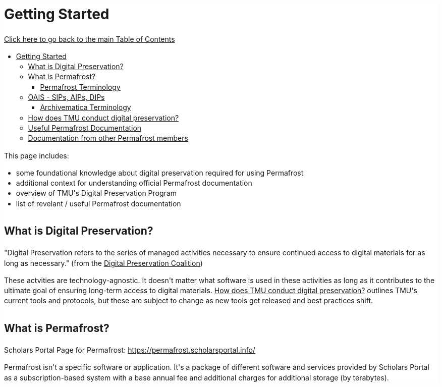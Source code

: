 # Getting Started

[Click here to go back to the main Table of Contents](/README.md)

- [Getting Started](#getting-started)
  - [What is Digital Preservation?](#what-is-digital-preservation)
  - [What is Permafrost?](#what-is-permafrost)
    - [Permafrost Terminology](#permafrost-terminology)
  - [OAIS - SIPs, AIPs, DIPs](#oais---sips-aips-dips)
    - [Archivematica Terminology](#archivematica-terminology)
  - [How does TMU conduct digital preservation?](#how-does-tmu-conduct-digital-preservation)
  - [Useful Permafrost Documentation](#useful-permafrost-documentation)
  - [Documentation from other Permafrost members](#documentation-from-other-permafrost-members)

This page includes:

- some foundational knowledge about digital preservation required for using Permafrost
- additional context for understanding official Permafrost documentation
- overview of TMU's Digital Preservation Program
- list of revelant / useful Permafrost documentation

## What is Digital Preservation?

"Digital Preservation refers to the series of managed activities necessary to ensure continued access to digital materials for as long as necessary." (from the [Digital Preservation Coalition](https://www.dpconline.org/digipres/what-is-digipres))

These actvities are technology-agnostic. It doesn't matter what software is used in these activities as long as it contributes to the ultimate goal of ensuring long-term access to digital materials. [How does TMU conduct digital preservation?](#how-does-tmu-conduct-digital-preservation) outlines TMU's current tools and protocols, but these are subject to change as new tools get released and best practices shift.

## What is Permafrost?

Scholars Portal Page for Permafrost: https://permafrost.scholarsportal.info/

Permafrost isn't a specific software or application. It's a package of different software and services provided by Scholars Portal as a subscription-based system with a base annual fee and additional charges for additional storage (by terabytes).
